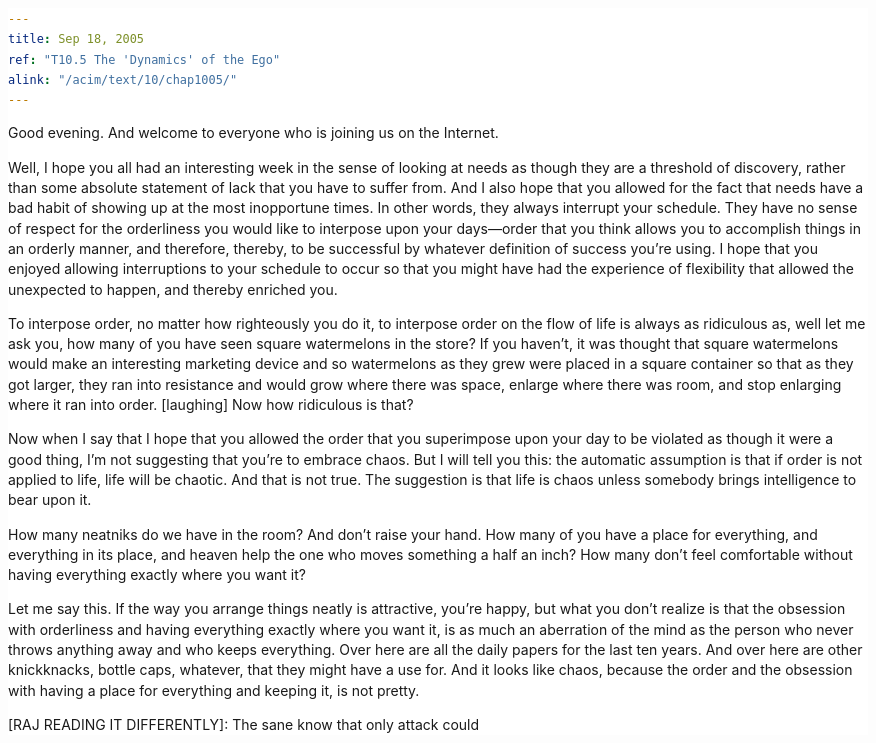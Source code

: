 ```yaml
---
title: Sep 18, 2005
ref: "T10.5 The 'Dynamics' of the Ego"
alink: "/acim/text/10/chap1005/"
---
```


Good evening. And welcome to everyone who is joining us on the Internet.

Well, I hope you all had an interesting week in the sense of looking at
needs as though they are a threshold of discovery, rather than some
absolute statement of lack that you have to suffer from. And I also hope
that you allowed for the fact that needs have a bad habit of showing up
at the most inopportune times. In other words, they always interrupt
your schedule. They have no sense of respect for the orderliness you
would like to interpose upon your days&mdash;order that you think allows
you to accomplish things in an orderly manner, and therefore, thereby,
to be successful by whatever definition of success you&rsquo;re using. I
hope that you enjoyed allowing interruptions to your schedule to occur
so that you might have had the experience of flexibility that allowed
the unexpected to happen, and thereby enriched you.

To interpose order, no matter how righteously you do it, to interpose
order on the flow of life is always as ridiculous as, well let me ask
you, how many of you have seen square watermelons in the store? If you
haven&rsquo;t, it was thought that square watermelons would make an
interesting marketing device and so watermelons as they grew were placed
in a square container so that as they got larger, they ran into
resistance and would grow where there was space, enlarge where there was
room, and stop enlarging where it ran into order. [laughing] Now how
ridiculous is that?

Now when I say that I hope that you allowed the order that you
superimpose upon your day to be violated as though it were a good thing,
I&rsquo;m not suggesting that you&rsquo;re to embrace chaos. But I will
tell you this: the automatic assumption is that if order is not applied
to life, life will be chaotic. And that is not true. The suggestion is
that life is chaos unless somebody brings intelligence to bear upon it.

How many neatniks do we have in the room? And don&rsquo;t raise your
hand. How many of you have a place for everything, and everything in its
place, and heaven help the one who moves something a half an inch? How
many don&rsquo;t feel comfortable without having everything exactly
where you want it?

Let me say this. If the way you arrange things neatly is attractive,
you&rsquo;re happy, but what you don&rsquo;t realize is that the
obsession with orderliness and having everything exactly where you want
it, is as much an aberration of the mind as the person who never throws
anything away and who keeps everything. Over here are all the daily
papers for the last ten years. And over here are other knickknacks,
bottle caps, whatever, that they might have a use for. And it looks like
chaos, because the order and the obsession with having a place for
everything and keeping it, is not pretty.


[RAJ READING IT DIFFERENTLY]: The sane know that only attack could
[^1]: T10.5 The 'Dynamics' of the Ego